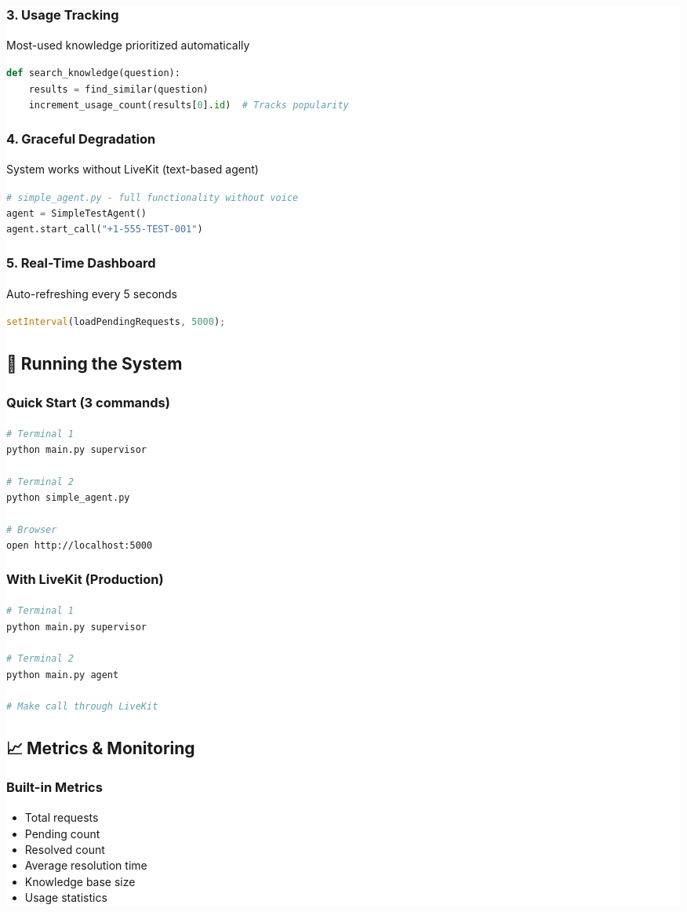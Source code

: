 ### 3. Usage Tracking
Most-used knowledge prioritized automatically
```python
def search_knowledge(question):
    results = find_similar(question)
    increment_usage_count(results[0].id)  # Tracks popularity
```

### 4. Graceful Degradation
System works without LiveKit (text-based agent)
```python
# simple_agent.py - full functionality without voice
agent = SimpleTestAgent()
agent.start_call("+1-555-TEST-001")
```

### 5. Real-Time Dashboard
Auto-refreshing every 5 seconds
```javascript
setInterval(loadPendingRequests, 5000);
```

## 🚀 Running the System

### Quick Start (3 commands)
```bash
# Terminal 1
python main.py supervisor

# Terminal 2  
python simple_agent.py

# Browser
open http://localhost:5000
```

### With LiveKit (Production)
```bash
# Terminal 1
python main.py supervisor

# Terminal 2
python main.py agent

# Make call through LiveKit
```

## 📈 Metrics & Monitoring

### Built-in Metrics
- Total requests
- Pending count
- Resolved count
- Average resolution time
- Knowledge base size
- Usage statistics
